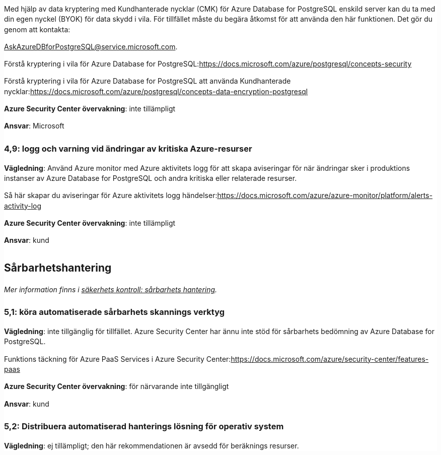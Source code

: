 Med hjälp av data kryptering med Kundhanterade nycklar (CMK) för Azure Database for PostgreSQL enskild server kan du ta med din egen nyckel (BYOK) för data skydd i vila. För tillfället måste du begära åtkomst för att använda den här funktionen. Det gör du genom att kontakta:

AskAzureDBforPostgreSQL@service.microsoft.com.

Förstå kryptering i vila för Azure Database for PostgreSQL:https://docs.microsoft.com/azure/postgresql/concepts-security

Förstå kryptering i vila för Azure Database for PostgreSQL att använda Kundhanterade nycklar:https://docs.microsoft.com/azure/postgresql/concepts-data-encryption-postgresql


**Azure Security Center övervakning**: inte tillämpligt

**Ansvar**: Microsoft

### <a name="49-log-and-alert-on-changes-to-critical-azure-resources"></a>4,9: logg och varning vid ändringar av kritiska Azure-resurser

**Vägledning**: Använd Azure monitor med Azure aktivitets logg för att skapa aviseringar för när ändringar sker i produktions instanser av Azure Database for PostgreSQL och andra kritiska eller relaterade resurser.

Så här skapar du aviseringar för Azure aktivitets logg händelser:https://docs.microsoft.com/azure/azure-monitor/platform/alerts-activity-log

**Azure Security Center övervakning**: inte tillämpligt

**Ansvar**: kund

## <a name="vulnerability-management"></a>Sårbarhetshantering

*Mer information finns i [säkerhets kontroll: sårbarhets hantering](https://docs.microsoft.com/azure/security/benchmarks/security-control-vulnerability-management).*

### <a name="51-run-automated-vulnerability-scanning-tools"></a>5,1: köra automatiserade sårbarhets skannings verktyg

**Vägledning**: inte tillgänglig för tillfället. Azure Security Center har ännu inte stöd för sårbarhets bedömning av Azure Database for PostgreSQL.

Funktions täckning för Azure PaaS Services i Azure Security Center:https://docs.microsoft.com/azure/security-center/features-paas

**Azure Security Center övervakning**: för närvarande inte tillgängligt

**Ansvar**: kund

### <a name="52-deploy-automated-operating-system-patch-management-solution"></a>5,2: Distribuera automatiserad hanterings lösning för operativ system

**Vägledning**: ej tillämpligt; den här rekommendationen är avsedd för beräknings resurser.
